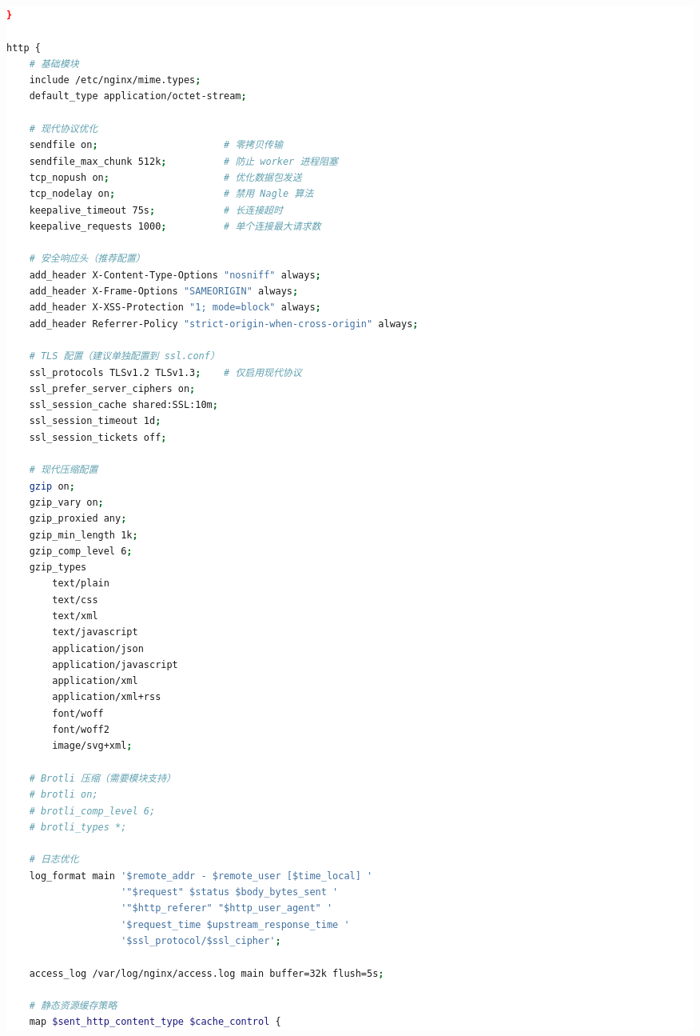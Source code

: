 ```bash
}

http {
    # 基础模块
    include /etc/nginx/mime.types;
    default_type application/octet-stream;

    # 现代协议优化
    sendfile on;                      # 零拷贝传输
    sendfile_max_chunk 512k;          # 防止 worker 进程阻塞
    tcp_nopush on;                    # 优化数据包发送
    tcp_nodelay on;                   # 禁用 Nagle 算法
    keepalive_timeout 75s;            # 长连接超时
    keepalive_requests 1000;          # 单个连接最大请求数

    # 安全响应头（推荐配置）
    add_header X-Content-Type-Options "nosniff" always;
    add_header X-Frame-Options "SAMEORIGIN" always;
    add_header X-XSS-Protection "1; mode=block" always;
    add_header Referrer-Policy "strict-origin-when-cross-origin" always;

    # TLS 配置（建议单独配置到 ssl.conf）
    ssl_protocols TLSv1.2 TLSv1.3;    # 仅启用现代协议
    ssl_prefer_server_ciphers on;
    ssl_session_cache shared:SSL:10m;
    ssl_session_timeout 1d;
    ssl_session_tickets off;

    # 现代压缩配置
    gzip on;
    gzip_vary on;
    gzip_proxied any;
    gzip_min_length 1k;
    gzip_comp_level 6;
    gzip_types
        text/plain
        text/css
        text/xml
        text/javascript
        application/json
        application/javascript
        application/xml
        application/xml+rss
        font/woff
        font/woff2
        image/svg+xml;

    # Brotli 压缩（需要模块支持）
    # brotli on;
    # brotli_comp_level 6;
    # brotli_types *;

    # 日志优化
    log_format main '$remote_addr - $remote_user [$time_local] '
                    '"$request" $status $body_bytes_sent '
                    '"$http_referer" "$http_user_agent" '
                    '$request_time $upstream_response_time '
                    '$ssl_protocol/$ssl_cipher';

    access_log /var/log/nginx/access.log main buffer=32k flush=5s;

    # 静态资源缓存策略
    map $sent_http_content_type $cache_control {
```